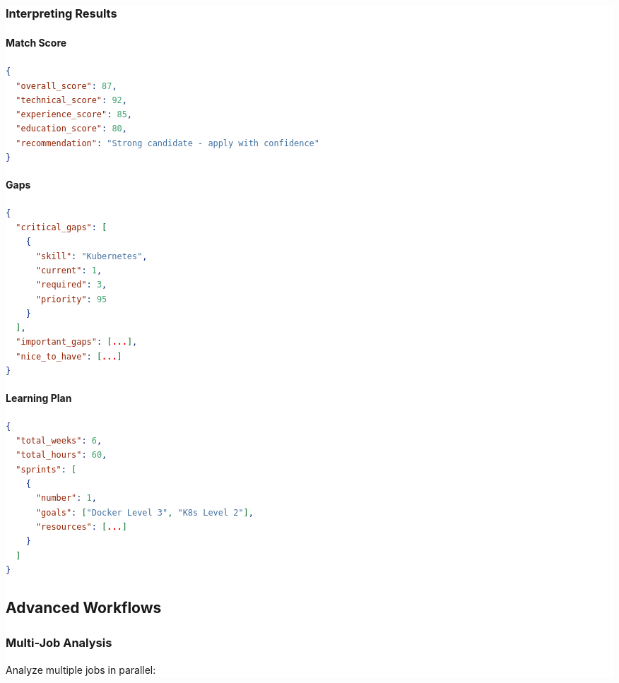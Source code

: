 ### Interpreting Results

#### Match Score

```json
{
  "overall_score": 87,
  "technical_score": 92,
  "experience_score": 85,
  "education_score": 80,
  "recommendation": "Strong candidate - apply with confidence"
}
```

#### Gaps

```json
{
  "critical_gaps": [
    {
      "skill": "Kubernetes",
      "current": 1,
      "required": 3,
      "priority": 95
    }
  ],
  "important_gaps": [...],
  "nice_to_have": [...]
}
```

#### Learning Plan

```json
{
  "total_weeks": 6,
  "total_hours": 60,
  "sprints": [
    {
      "number": 1,
      "goals": ["Docker Level 3", "K8s Level 2"],
      "resources": [...]
    }
  ]
}
```

## Advanced Workflows

### Multi-Job Analysis

Analyze multiple jobs in parallel:
